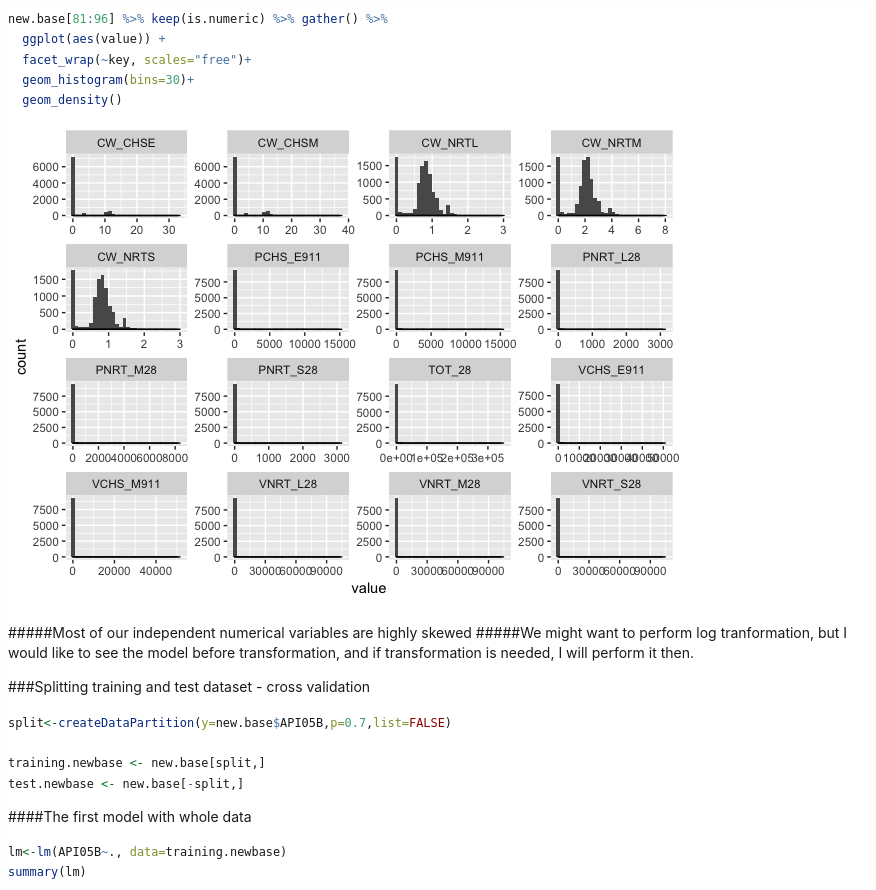 ```r
new.base[81:96] %>% keep(is.numeric) %>% gather() %>%
  ggplot(aes(value)) +
  facet_wrap(~key, scales="free")+
  geom_histogram(bins=30)+
  geom_density()
```

![](API-Score-Project_files/figure-html/unnamed-chunk-8-5.png)

#####Most of our independent numerical variables are highly skewed
#####We might want to perform log tranformation, but I would like to see the model before transformation, and if transformation is needed, I will perform it then. 


###Splitting training and test dataset - cross validation

```r
split<-createDataPartition(y=new.base$API05B,p=0.7,list=FALSE)

training.newbase <- new.base[split,]
test.newbase <- new.base[-split,]
```

####The first model with whole data

```r
lm<-lm(API05B~., data=training.newbase)
summary(lm)
```
